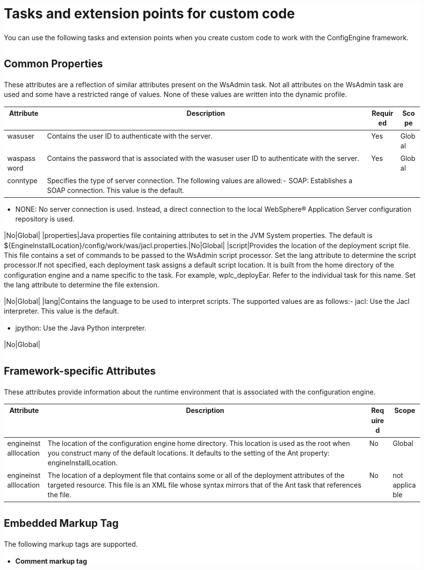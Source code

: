 # Tasks and extension points for custom code

You can use the following tasks and extension points when you create custom code to work with the ConfigEngine framework.

## Common Properties

These attributes are a reflection of similar attributes present on the WsAdmin task. Not all attributes on the WsAdmin task are used and some have a restricted range of values. None of these values are written into the dynamic profile.

|Attribute|Description|Required|Scope|
|---------|-----------|--------|-----|
|wasuser|Contains the user ID to authenticate with the server.|Yes|Global|
|waspassword|Contains the password that is associated with the wasuser user ID to authenticate with the server.|Yes|Global|
|conntype|Specifies the type of server connection. The following values are allowed:-   SOAP: Establishes a SOAP connection. This value is the default.
-   NONE: No server connection is used. Instead, a direct connection to the local WebSphere® Application Server configuration repository is used.

|No|Global|
|properties|Java properties file containing attributes to set in the JVM System properties. The default is $\{EngineInstallLocation\}/config/work/was/jacl.properties.|No|Global|
|script|Provides the location of the deployment script file. This file contains a set of commands to be passed to the WsAdmin script processor. Set the lang attribute to determine the script processor.If not specified, each deployment task assigns a default script location. It is built from the home directory of the configuration engine and a name specific to the task. For example, wplc\_deployEar. Refer to the individual task for this name. Set the lang attribute to determine the file extension.

|No|Global|
|lang|Contains the language to be used to interpret scripts. The supported values are as follows:-   jacl: Use the Jacl interpreter. This value is the default.
-   jpython: Use the Java Python interpreter.

|No|Global|

## Framework-specific Attributes

These attributes provide information about the runtime environment that is associated with the configuration engine.

|Attribute|Description|Required|Scope|
|---------|-----------|--------|-----|
|engineinstalllocation|The location of the configuration engine home directory. This location is used as the root when you construct many of the default locations. It defaults to the setting of the Ant property: engineInstallLocation.|No|Global|
|engineinstalllocation|The location of a deployment file that contains some or all of the deployment attributes of the targeted resource. This file is an XML file whose syntax mirrors that of the Ant task that references the file.|No|not applicable|

## Embedded Markup Tag

The following markup tags are supported.

-   **Comment markup tag**
